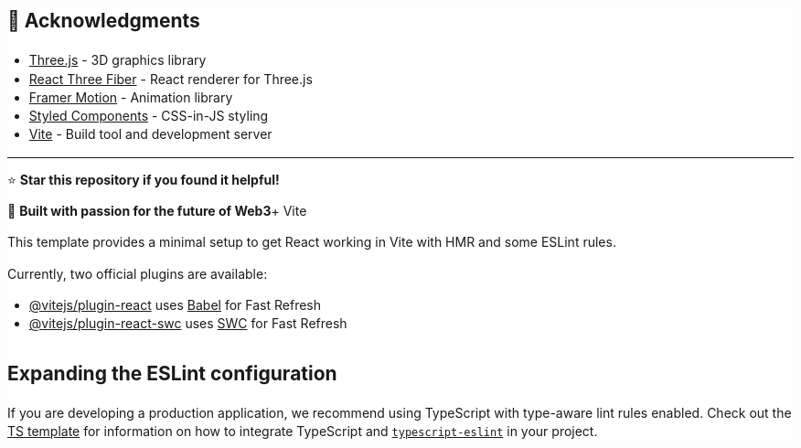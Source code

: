 ## 🙏 Acknowledgments

- [Three.js](https://threejs.org/) - 3D graphics library
- [React Three Fiber](https://docs.pmnd.rs/react-three-fiber/) - React renderer for Three.js
- [Framer Motion](https://www.framer.com/motion/) - Animation library
- [Styled Components](https://styled-components.com/) - CSS-in-JS styling
- [Vite](https://vitejs.dev/) - Build tool and development server

---

⭐ **Star this repository if you found it helpful!**

🔮 **Built with passion for the future of Web3**+ Vite

This template provides a minimal setup to get React working in Vite with HMR and some ESLint rules.

Currently, two official plugins are available:

- [@vitejs/plugin-react](https://github.com/vitejs/vite-plugin-react/blob/main/packages/plugin-react) uses [Babel](https://babeljs.io/) for Fast Refresh
- [@vitejs/plugin-react-swc](https://github.com/vitejs/vite-plugin-react/blob/main/packages/plugin-react-swc) uses [SWC](https://swc.rs/) for Fast Refresh

## Expanding the ESLint configuration

If you are developing a production application, we recommend using TypeScript with type-aware lint rules enabled. Check out the [TS template](https://github.com/vitejs/vite/tree/main/packages/create-vite/template-react-ts) for information on how to integrate TypeScript and [`typescript-eslint`](https://typescript-eslint.io) in your project.
